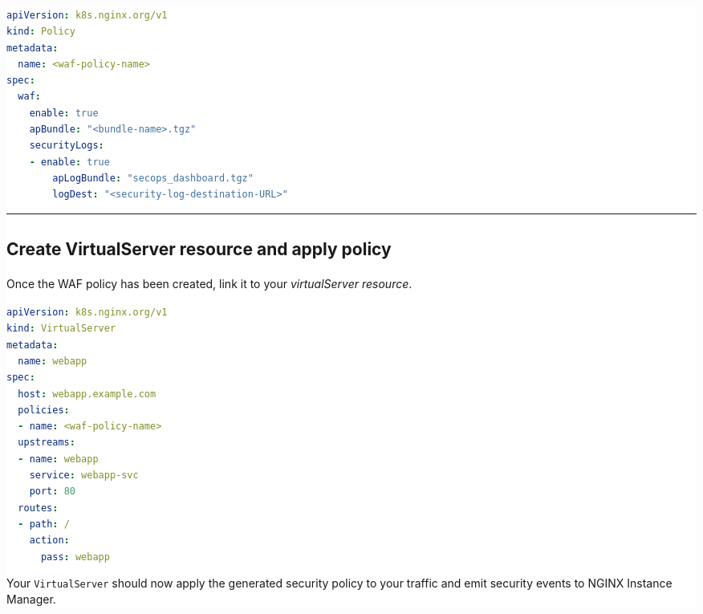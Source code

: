 ```yaml
apiVersion: k8s.nginx.org/v1
kind: Policy
metadata:
  name: <waf-policy-name>
spec:
  waf:
    enable: true
    apBundle: "<bundle-name>.tgz"
    securityLogs:
    - enable: true
        apLogBundle: "secops_dashboard.tgz"
        logDest: "<security-log-destination-URL>"
```

---

## Create VirtualServer resource and apply policy

Once the WAF policy has been created, link it to your *virtualServer resource*.

```yaml
apiVersion: k8s.nginx.org/v1
kind: VirtualServer
metadata:
  name: webapp
spec:
  host: webapp.example.com
  policies:
  - name: <waf-policy-name>
  upstreams:
  - name: webapp
    service: webapp-svc
    port: 80
  routes:
  - path: /
    action:
      pass: webapp
```

Your `VirtualServer` should now apply the generated security policy to your traffic and emit security events to NGINX Instance Manager.
